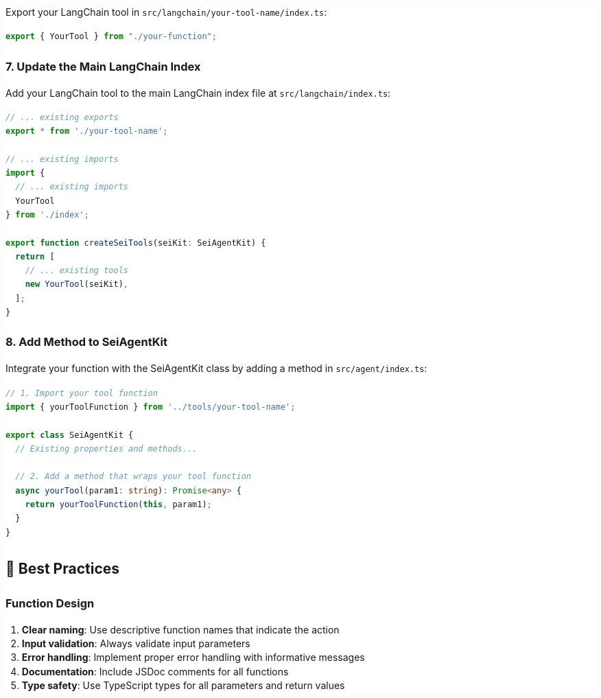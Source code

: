```typescript
```

Export your LangChain tool in `src/langchain/your-tool-name/index.ts`:

```typescript
export { YourTool } from "./your-function";
```

### 7. Update the Main LangChain Index

Add your LangChain tool to the main LangChain index file at `src/langchain/index.ts`:

```typescript
// ... existing exports
export * from './your-tool-name';

// ... existing imports
import {
  // ... existing imports
  YourTool
} from './index';

export function createSeiTools(seiKit: SeiAgentKit) {
  return [
    // ... existing tools
    new YourTool(seiKit),
  ];
}
```

### 8. Add Method to SeiAgentKit

Integrate your function with the SeiAgentKit class by adding a method in `src/agent/index.ts`:

```typescript
// 1. Import your tool function
import { yourToolFunction } from '../tools/your-tool-name';

export class SeiAgentKit {
  // Existing properties and methods...
  
  // 2. Add a method that wraps your tool function
  async yourTool(param1: string): Promise<any> {
    return yourToolFunction(this, param1);
  }
}
```

## 📌 Best Practices

### Function Design

1. **Clear naming**: Use descriptive function names that indicate the action
2. **Input validation**: Always validate input parameters
3. **Error handling**: Implement proper error handling with informative messages
4. **Documentation**: Include JSDoc comments for all functions
5. **Type safety**: Use TypeScript types for all parameters and return values
